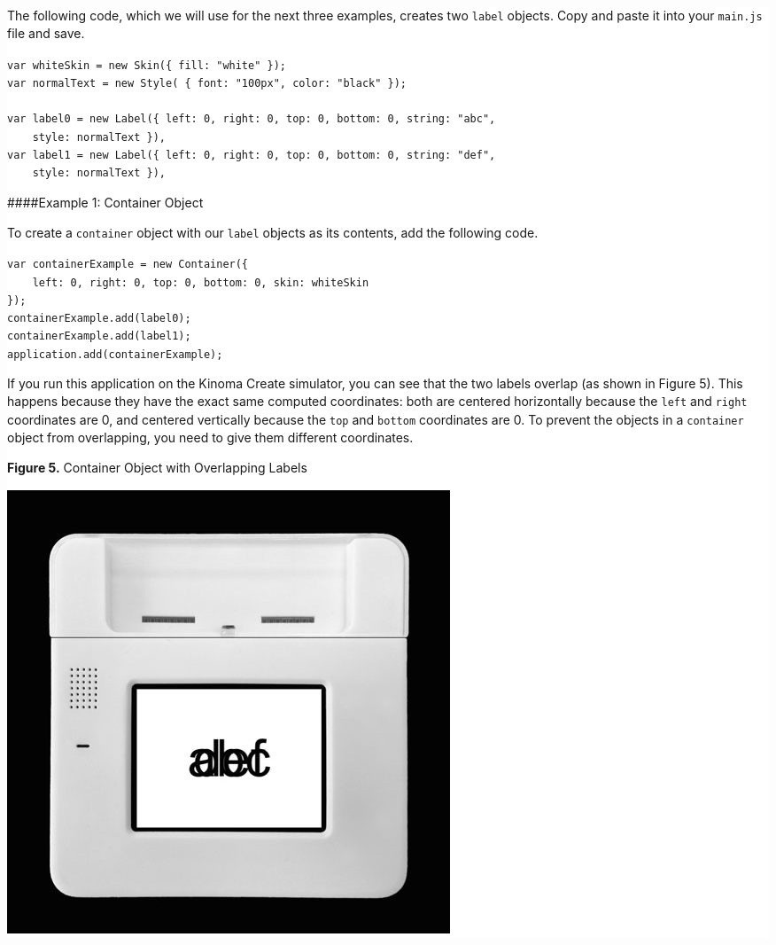 The following code, which we will use for the next three examples, creates two `label` objects. Copy and paste it into your `main.js` file and save.

```
var whiteSkin = new Skin({ fill: "white" });
var normalText = new Style( { font: "100px", color: "black" });

var label0 = new Label({ left: 0, right: 0, top: 0, bottom: 0, string: "abc", 
	style: normalText }),
var label1 = new Label({ left: 0, right: 0, top: 0, bottom: 0, string: "def", 
	style: normalText }),
```

####Example 1: Container Object

To create a `container` object with our `label` objects as its contents, add the following code.

```
var containerExample = new Container({ 
	left: 0, right: 0, top: 0, bottom: 0, skin: whiteSkin
});
containerExample.add(label0);
containerExample.add(label1);
application.add(containerExample);
```
	
If you run this application on the Kinoma Create simulator, you can see that the two labels overlap (as shown in Figure 5). This happens because they have the exact same computed coordinates: both are centered horizontally because the `left` and `right` coordinates are 0, and centered vertically because the `top` and `bottom` coordinates are 0. To prevent the objects in a `container` object from overlapping, you need to give them different coordinates.

**Figure 5.** Container Object with Overlapping Labels

![Container with bottom margin](img/bottom.jpg)
